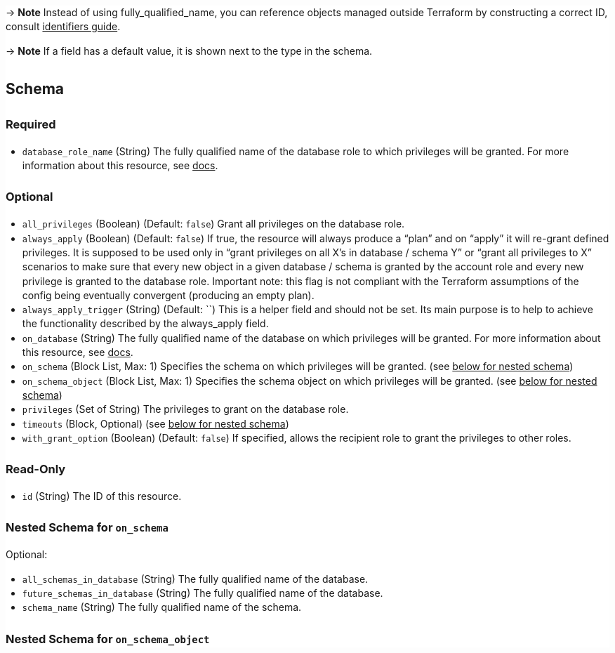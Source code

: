 -> **Note** Instead of using fully_qualified_name, you can reference objects managed outside Terraform by constructing a correct ID, consult [identifiers guide](../guides/identifiers_rework_design_decisions#new-computed-fully-qualified-name-field-in-resources).


-> **Note** If a field has a default value, it is shown next to the type in the schema.


## Schema

### Required

- `database_role_name` (String) The fully qualified name of the database role to which privileges will be granted. For more information about this resource, see [docs](./database_role).

### Optional

- `all_privileges` (Boolean) (Default: `false`) Grant all privileges on the database role.
- `always_apply` (Boolean) (Default: `false`) If true, the resource will always produce a “plan” and on “apply” it will re-grant defined privileges. It is supposed to be used only in “grant privileges on all X’s in database / schema Y” or “grant all privileges to X” scenarios to make sure that every new object in a given database / schema is granted by the account role and every new privilege is granted to the database role. Important note: this flag is not compliant with the Terraform assumptions of the config being eventually convergent (producing an empty plan).
- `always_apply_trigger` (String) (Default: ``) This is a helper field and should not be set. Its main purpose is to help to achieve the functionality described by the always_apply field.
- `on_database` (String) The fully qualified name of the database on which privileges will be granted. For more information about this resource, see [docs](./database).
- `on_schema` (Block List, Max: 1) Specifies the schema on which privileges will be granted. (see [below for nested schema](#nestedblock--on_schema))
- `on_schema_object` (Block List, Max: 1) Specifies the schema object on which privileges will be granted. (see [below for nested schema](#nestedblock--on_schema_object))
- `privileges` (Set of String) The privileges to grant on the database role.
- `timeouts` (Block, Optional) (see [below for nested schema](#nestedblock--timeouts))
- `with_grant_option` (Boolean) (Default: `false`) If specified, allows the recipient role to grant the privileges to other roles.

### Read-Only

- `id` (String) The ID of this resource.

<a id="nestedblock--on_schema"></a>
### Nested Schema for `on_schema`

Optional:

- `all_schemas_in_database` (String) The fully qualified name of the database.
- `future_schemas_in_database` (String) The fully qualified name of the database.
- `schema_name` (String) The fully qualified name of the schema.


<a id="nestedblock--on_schema_object"></a>
### Nested Schema for `on_schema_object`
